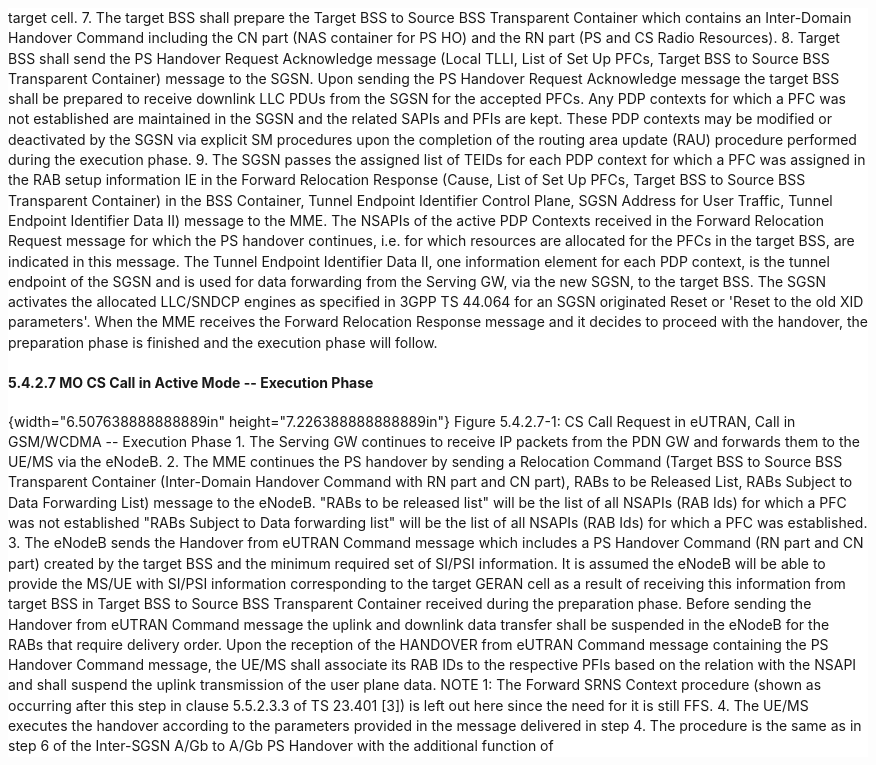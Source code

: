 target cell.
7\. The target BSS shall prepare the Target BSS to Source BSS Transparent
Container which contains an Inter-Domain Handover Command including the CN
part (NAS container for PS HO) and the RN part (PS and CS Radio Resources).
8\. Target BSS shall send the PS Handover Request Acknowledge message (Local
TLLI, List of Set Up PFCs, Target BSS to Source BSS Transparent Container)
message to the SGSN. Upon sending the PS Handover Request Acknowledge message
the target BSS shall be prepared to receive downlink LLC PDUs from the SGSN
for the accepted PFCs.
Any PDP contexts for which a PFC was not established are maintained in the
SGSN and the related SAPIs and PFIs are kept. These PDP contexts may be
modified or deactivated by the SGSN via explicit SM procedures upon the
completion of the routing area update (RAU) procedure performed during the
execution phase.
9\. The SGSN passes the assigned list of TEIDs for each PDP context for which
a PFC was assigned in the RAB setup information IE in the Forward Relocation
Response (Cause, List of Set Up PFCs, Target BSS to Source BSS Transparent
Container) in the BSS Container, Tunnel Endpoint Identifier Control Plane,
SGSN Address for User Traffic, Tunnel Endpoint Identifier Data II) message to
the MME. The NSAPIs of the active PDP Contexts received in the Forward
Relocation Request message for which the PS handover continues, i.e. for which
resources are allocated for the PFCs in the target BSS, are indicated in this
message.
The Tunnel Endpoint Identifier Data II, one information element for each PDP
context, is the tunnel endpoint of the SGSN and is used for data forwarding
from the Serving GW, via the new SGSN, to the target BSS. The SGSN activates
the allocated LLC/SNDCP engines as specified in 3GPP TS 44.064 for an SGSN
originated Reset or \'Reset to the old XID parameters\'.
When the MME receives the Forward Relocation Response message and it decides
to proceed with the handover, the preparation phase is finished and the
execution phase will follow.
#### 5.4.2.7 MO CS Call in Active Mode -- Execution Phase
{width="6.507638888888889in" height="7.226388888888889in"}
Figure 5.4.2.7-1: CS Call Request in eUTRAN, Call in GSM/WCDMA -- Execution
Phase
1\. The Serving GW continues to receive IP packets from the PDN GW and
forwards them to the UE/MS via the eNodeB.
2\. The MME continues the PS handover by sending a Relocation Command (Target
BSS to Source BSS Transparent Container (Inter-Domain Handover Command with RN
part and CN part), RABs to be Released List, RABs Subject to Data Forwarding
List) message to the eNodeB. \"RABs to be released list\" will be the list of
all NSAPIs (RAB Ids) for which a PFC was not established \"RABs Subject to
Data forwarding list\" will be the list of all NSAPIs (RAB Ids) for which a
PFC was established.
3\. The eNodeB sends the Handover from eUTRAN Command message which includes a
PS Handover Command (RN part and CN part) created by the target BSS and the
minimum required set of SI/PSI information. It is assumed the eNodeB will be
able to provide the MS/UE with SI/PSI information corresponding to the target
GERAN cell as a result of receiving this information from target BSS in Target
BSS to Source BSS Transparent Container received during the preparation phase.
Before sending the Handover from eUTRAN Command message the uplink and
downlink data transfer shall be suspended in the eNodeB for the RABs that
require delivery order.
Upon the reception of the HANDOVER from eUTRAN Command message containing the
PS Handover Command message, the UE/MS shall associate its RAB IDs to the
respective PFIs based on the relation with the NSAPI and shall suspend the
uplink transmission of the user plane data.
NOTE 1: The Forward SRNS Context procedure (shown as occurring after this step
in clause 5.5.2.3.3 of TS 23.401 [3]) is left out here since the need for it
is still FFS.
4\. The UE/MS executes the handover according to the parameters provided in
the message delivered in step 4. The procedure is the same as in step 6 of the
Inter-SGSN A/Gb to A/Gb PS Handover with the additional function of